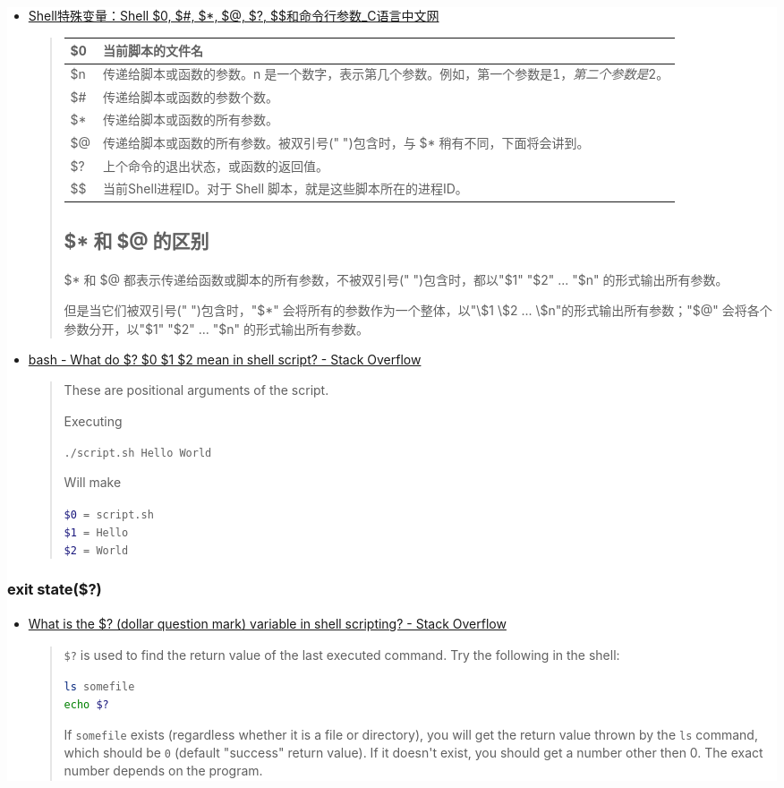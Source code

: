 - [Shell特殊变量：Shell $0, $#, $*, $@, $?, $$和命令行参数_C语言中文网](http://c.biancheng.net/cpp/view/2739.html)

    > | $0 | 当前脚本的文件名                                                                             |
    > |----|----------------------------------------------------------------------------------------------|
    > | $n | 传递给脚本或函数的参数。n 是一个数字，表示第几个参数。例如，第一个参数是$1，第二个参数是$2。 |
    > | $# | 传递给脚本或函数的参数个数。                                                                 |
    > | $* | 传递给脚本或函数的所有参数。                                                                 |
    > | $@ | 传递给脚本或函数的所有参数。被双引号(" ")包含时，与 $* 稍有不同，下面将会讲到。              |
    > | $? | 上个命令的退出状态，或函数的返回值。                                                         |
    > | $$ | 当前Shell进程ID。对于 Shell 脚本，就是这些脚本所在的进程ID。                                 |
    > 
    > $* 和 $@ 的区别
    > -----------
    > 
    > $* 和 $@ 都表示传递给函数或脚本的所有参数，不被双引号(" ")包含时，都以"\$1" "\$2" ... "\$n" 的形式输出所有参数。
    > 
    > 但是当它们被双引号(" ")包含时，"$*" 会将所有的参数作为一个整体，以"\$1 \$2 ... \$n"的形式输出所有参数；"$@" 会将各个参数分开，以"\$1" "\$2" ... "\$n" 的形式输出所有参数。
    > 


- [bash - What do $? $0 $1 $2 mean in shell script? - Stack Overflow](https://stackoverflow.com/questions/29258603/what-do-0-1-2-mean-in-shell-script)

    > These are positional arguments of the script.
    > 
    > Executing
    > 
    > ```sh
    > ./script.sh Hello World
    > ```
    > 
    > Will make
    > 
    > ```sh
    > $0 = script.sh
    > $1 = Hello
    > $2 = World
    > ```
    > 

### exit state($?)

- [What is the $? (dollar question mark) variable in shell scripting? - Stack Overflow](https://stackoverflow.com/questions/6834487/what-is-the-dollar-question-mark-variable-in-shell-scripting/6834512#6834512)

    > `$?` is used to find the return value of the last executed command. Try the following in the shell:
    > 
    > ```sh
    > ls somefile
    > echo $?
    > ```
    > 
    > If `somefile` exists (regardless whether it is a file or directory), you will get the return value thrown by the `ls` command, which should be `0` (default "success" return value). If it doesn't exist, you should get a number other then 0. The exact number depends on the program.
    > 
    > 
